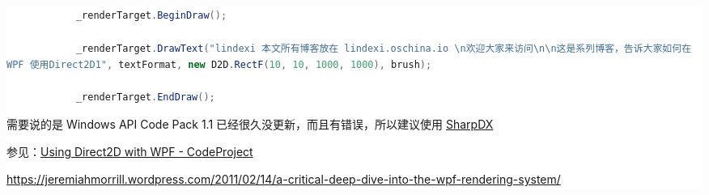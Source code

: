```csharp
            _renderTarget.BeginDraw();

            _renderTarget.DrawText("lindexi 本文所有博客放在 lindexi.oschina.io \n欢迎大家来访问\n\n这是系列博客，告诉大家如何在 WPF 使用Direct2D1", textFormat, new D2D.RectF(10, 10, 1000, 1000), brush);

            _renderTarget.EndDraw();
```

需要说的是 Windows API Code Pack 1.1 已经很久没更新，而且有错误，所以建议使用 [SharpDX](http://www.sharpdx.org/) 

参见：[Using Direct2D with WPF - CodeProject](https://www.codeproject.com/Articles/113991/Using-Direct-D-with-WPF )

https://jeremiahmorrill.wordpress.com/2011/02/14/a-critical-deep-dive-into-the-wpf-rendering-system/ 

